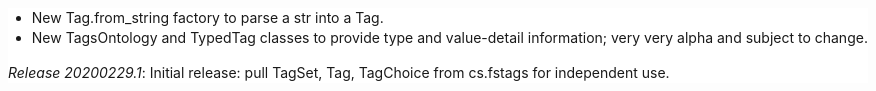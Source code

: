 * New Tag.from_string factory to parse a str into a Tag.
* New TagsOntology and TypedTag classes to provide type and value-detail information; very very alpha and subject to change.

*Release 20200229.1*:
Initial release: pull TagSet, Tag, TagChoice from cs.fstags for independent use.

